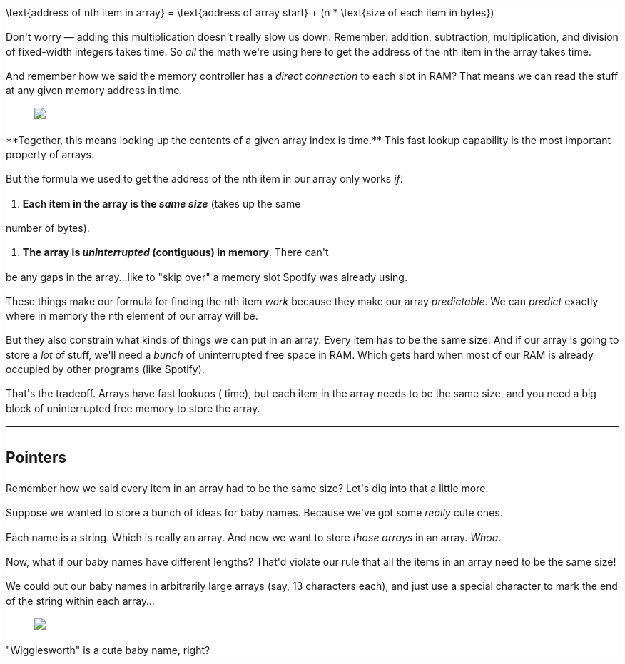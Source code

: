 \\text{address of nth item in array} = \\text{address of array start} + (n \* \\text{size of each item in bytes})

Don't worry — adding this multiplication doesn't really slow us down. Remember: addition, subtraction, multiplication, and division of fixed-width integers takes time. So _all_ the math we're using here to get the address of the nth item in the array takes time.

And remember how we said the memory controller has a _direct connection_ to each slot in RAM? That means we can read the stuff at any given memory address in time.

<figure>
<img src="https://cdn-images-1.medium.com/max/800/0*kqv_M8aCHZWjRv90" class="graf-image" />
</figure>**Together, this means looking up the contents of a given array index is time.** This fast lookup capability is the most important property of arrays.

But the formula we used to get the address of the nth item in our array only works _if_:

1. <span id="ae12">**Each item in the array is the _same size_** (takes up the same</span>

number of bytes).

1. <span id="cae3">**The array is _uninterrupted_ (contiguous) in memory**. There can't</span>

be any gaps in the array…like to "skip over" a memory slot Spotify was already using.

These things make our formula for finding the nth item _work_ because they make our array _predictable_. We can _predict_ exactly where in memory the nth element of our array will be.

But they also constrain what kinds of things we can put in an array. Every item has to be the same size. And if our array is going to store a _lot_ of stuff, we'll need a _bunch_ of uninterrupted free space in RAM. Which gets hard when most of our RAM is already occupied by other programs (like Spotify).

That's the tradeoff. Arrays have fast lookups ( time), but each item in the array needs to be the same size, and you need a big block of uninterrupted free memory to store the array.

---

## Pointers

Remember how we said every item in an array had to be the same size? Let's dig into that a little more.

Suppose we wanted to store a bunch of ideas for baby names. Because we've got some _really_ cute ones.

Each name is a string. Which is really an array. And now we want to store _those arrays_ in an array. _Whoa_.

Now, what if our baby names have different lengths? That'd violate our rule that all the items in an array need to be the same size!

We could put our baby names in arbitrarily large arrays (say, 13 characters each), and just use a special character to mark the end of the string within each array…

<figure>
<img src="https://cdn-images-1.medium.com/max/800/0*DanfoIJ9nNaOKn-G" class="graf-image" />
</figure>"Wigglesworth" is a cute baby name, right?
